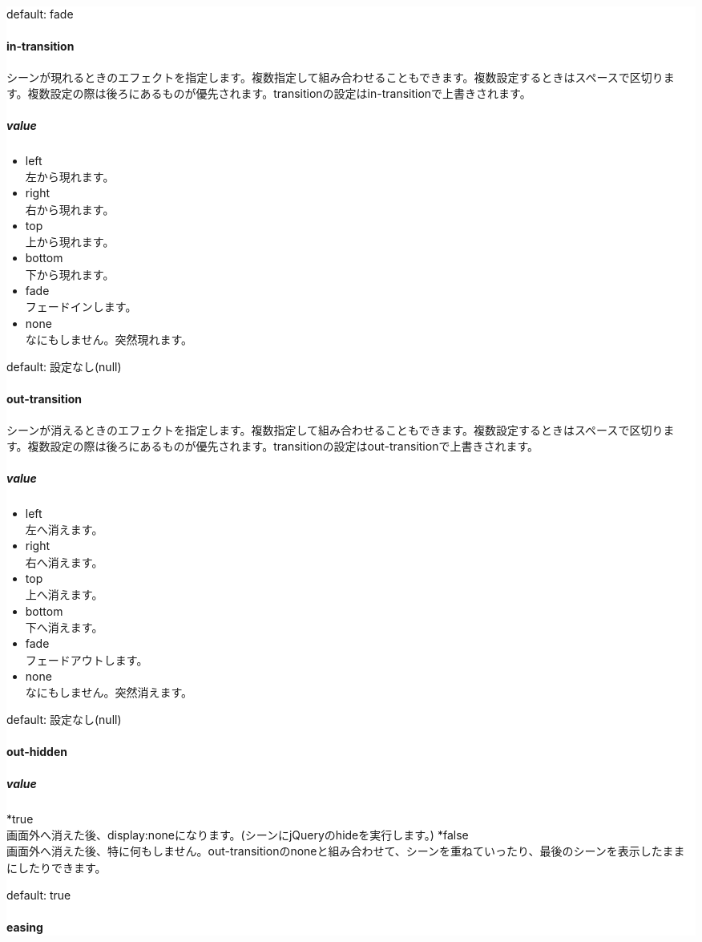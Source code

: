 default: fade

#### in-transition
シーンが現れるときのエフェクトを指定します。複数指定して組み合わせることもできます。複数設定するときはスペースで区切ります。複数設定の際は後ろにあるものが優先されます。transitionの設定はin-transitionで上書きされます。

##### value
* left  
左から現れます。
* right  
右から現れます。
* top  
上から現れます。
* bottom  
下から現れます。
* fade  
フェードインします。
* none  
なにもしません。突然現れます。

default: 設定なし(null)

#### out-transition
シーンが消えるときのエフェクトを指定します。複数指定して組み合わせることもできます。複数設定するときはスペースで区切ります。複数設定の際は後ろにあるものが優先されます。transitionの設定はout-transitionで上書きされます。

##### value
* left  
左へ消えます。
* right  
右へ消えます。
* top  
上へ消えます。
* bottom  
下へ消えます。
* fade  
フェードアウトします。
* none  
なにもしません。突然消えます。

default: 設定なし(null)

#### out-hidden

##### value
*true  
画面外へ消えた後、display:noneになります。(シーンにjQueryのhideを実行します。)
*false  
画面外へ消えた後、特に何もしません。out-transitionのnoneと組み合わせて、シーンを重ねていったり、最後のシーンを表示したままにしたりできます。

default: true

#### easing
